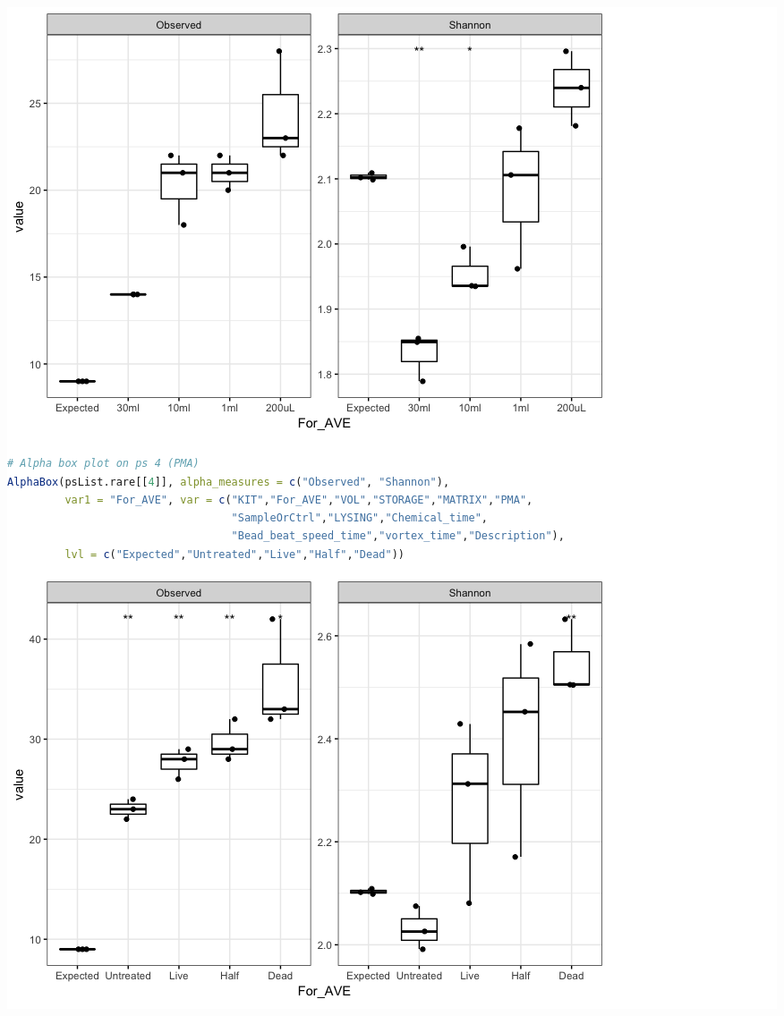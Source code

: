![](figs/unnamed-chunk-12-1.png)

``` r
# Alpha box plot on ps 4 (PMA)
AlphaBox(psList.rare[[4]], alpha_measures = c("Observed", "Shannon"),
         var1 = "For_AVE", var = c("KIT","For_AVE","VOL","STORAGE","MATRIX","PMA",
                                   "SampleOrCtrl","LYSING","Chemical_time",
                                   "Bead_beat_speed_time","vortex_time","Description"),
         lvl = c("Expected","Untreated","Live","Half","Dead"))
```

![](figs/unnamed-chunk-12-2.png)
